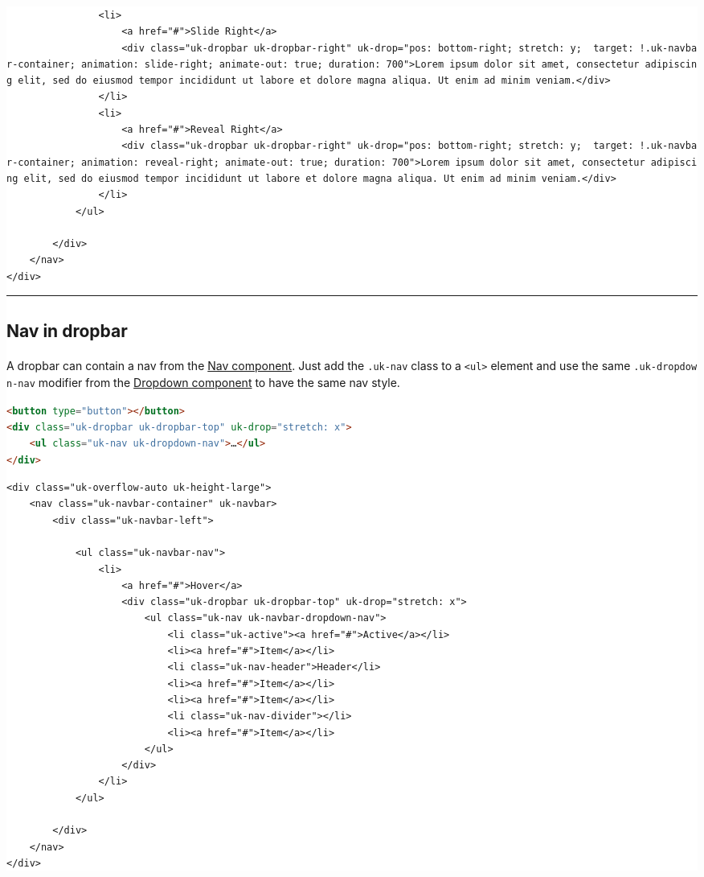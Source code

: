 ```example
                <li>
                    <a href="#">Slide Right</a>
                    <div class="uk-dropbar uk-dropbar-right" uk-drop="pos: bottom-right; stretch: y;  target: !.uk-navbar-container; animation: slide-right; animate-out: true; duration: 700">Lorem ipsum dolor sit amet, consectetur adipiscing elit, sed do eiusmod tempor incididunt ut labore et dolore magna aliqua. Ut enim ad minim veniam.</div>
                </li>
                <li>
                    <a href="#">Reveal Right</a>
                    <div class="uk-dropbar uk-dropbar-right" uk-drop="pos: bottom-right; stretch: y;  target: !.uk-navbar-container; animation: reveal-right; animate-out: true; duration: 700">Lorem ipsum dolor sit amet, consectetur adipiscing elit, sed do eiusmod tempor incididunt ut labore et dolore magna aliqua. Ut enim ad minim veniam.</div>
                </li>
            </ul>

        </div>
    </nav>
</div>
```

***

## Nav in dropbar

A dropbar can contain a nav from the [Nav component](nav.md). Just add the `.uk-nav` class to a `<ul>` element and use the same `.uk-dropdown-nav` modifier from the [Dropdown component](dropdown.md) to have the same nav style.

```html
<button type="button"></button>
<div class="uk-dropbar uk-dropbar-top" uk-drop="stretch: x">
    <ul class="uk-nav uk-dropdown-nav">…</ul>
</div>
```

```example
<div class="uk-overflow-auto uk-height-large">
    <nav class="uk-navbar-container" uk-navbar>
        <div class="uk-navbar-left">

            <ul class="uk-navbar-nav">
                <li>
                    <a href="#">Hover</a>
                    <div class="uk-dropbar uk-dropbar-top" uk-drop="stretch: x">
                        <ul class="uk-nav uk-navbar-dropdown-nav">
                            <li class="uk-active"><a href="#">Active</a></li>
                            <li><a href="#">Item</a></li>
                            <li class="uk-nav-header">Header</li>
                            <li><a href="#">Item</a></li>
                            <li><a href="#">Item</a></li>
                            <li class="uk-nav-divider"></li>
                            <li><a href="#">Item</a></li>
                        </ul>
                    </div>
                </li>
            </ul>

        </div>
    </nav>
</div>
```
